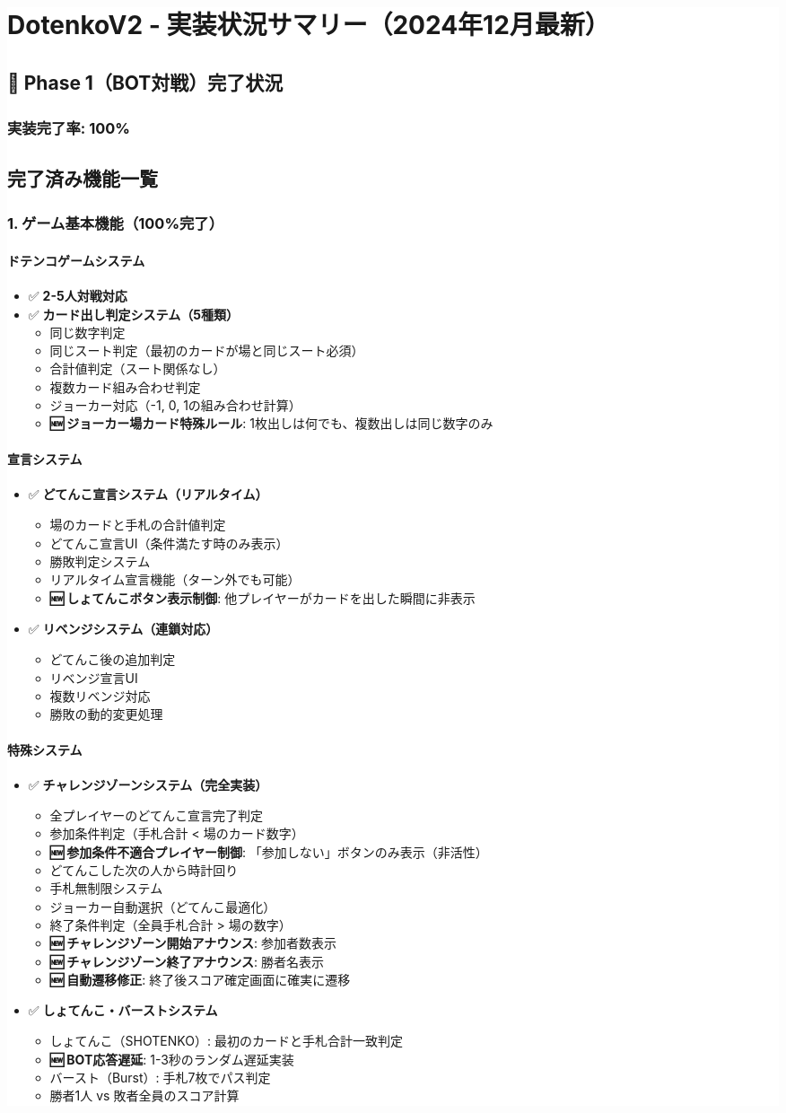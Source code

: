 # DotenkoV2 - 実装状況サマリー（2024年12月最新）

## 🎉 Phase 1（BOT対戦）完了状況

### 実装完了率: **100%**

## 完了済み機能一覧

### 1. ゲーム基本機能（100%完了）

#### ドテンコゲームシステム
- ✅ **2-5人対戦対応**
- ✅ **カード出し判定システム（5種類）**
  - 同じ数字判定
  - 同じスート判定（最初のカードが場と同じスート必須）
  - 合計値判定（スート関係なし）
  - 複数カード組み合わせ判定
  - ジョーカー対応（-1, 0, 1の組み合わせ計算）
  - **🆕 ジョーカー場カード特殊ルール**: 1枚出しは何でも、複数出しは同じ数字のみ

#### 宣言システム
- ✅ **どてんこ宣言システム（リアルタイム）**
  - 場のカードと手札の合計値判定
  - どてんこ宣言UI（条件満たす時のみ表示）
  - 勝敗判定システム
  - リアルタイム宣言機能（ターン外でも可能）
  - **🆕 しょてんこボタン表示制御**: 他プレイヤーがカードを出した瞬間に非表示

- ✅ **リベンジシステム（連鎖対応）**
  - どてんこ後の追加判定
  - リベンジ宣言UI
  - 複数リベンジ対応
  - 勝敗の動的変更処理

#### 特殊システム
- ✅ **チャレンジゾーンシステム（完全実装）**
  - 全プレイヤーのどてんこ宣言完了判定
  - 参加条件判定（手札合計 < 場のカード数字）
  - **🆕 参加条件不適合プレイヤー制御**: 「参加しない」ボタンのみ表示（非活性）
  - どてんこした次の人から時計回り
  - 手札無制限システム
  - ジョーカー自動選択（どてんこ最適化）
  - 終了条件判定（全員手札合計 > 場の数字）
  - **🆕 チャレンジゾーン開始アナウンス**: 参加者数表示
  - **🆕 チャレンジゾーン終了アナウンス**: 勝者名表示
  - **🆕 自動遷移修正**: 終了後スコア確定画面に確実に遷移

- ✅ **しょてんこ・バーストシステム**
  - しょてんこ（SHOTENKO）: 最初のカードと手札合計一致判定
  - **🆕 BOT応答遅延**: 1-3秒のランダム遅延実装
  - バースト（Burst）: 手札7枚でパス判定
  - 勝者1人 vs 敗者全員のスコア計算
